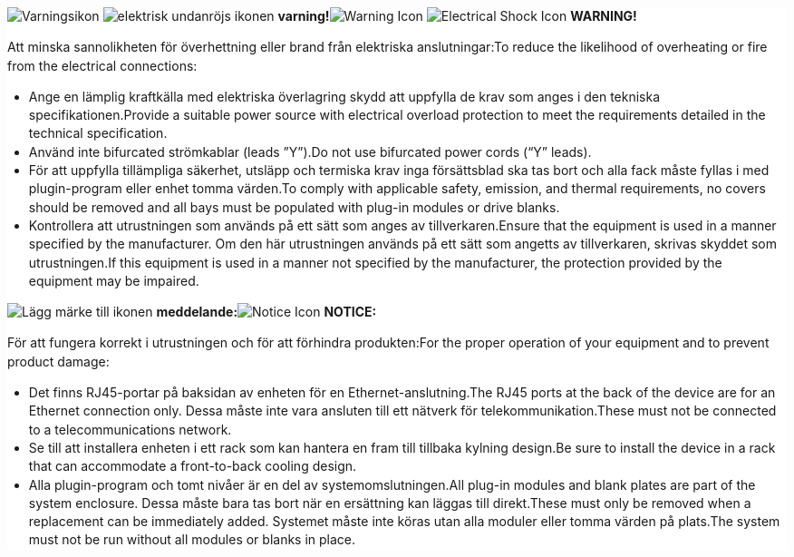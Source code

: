 <span data-ttu-id="f3981-146">![Varningsikon](./media/storsimple-safety/IC740879.png) ![elektrisk undanröjs ikonen](./media/storsimple-safety/IC740882.png) **varning!**</span><span class="sxs-lookup"><span data-stu-id="f3981-146">![Warning Icon](./media/storsimple-safety/IC740879.png) ![Electrical Shock Icon](./media/storsimple-safety/IC740882.png) **WARNING!**</span></span>

<span data-ttu-id="f3981-147">Att minska sannolikheten för överhettning eller brand från elektriska anslutningar:</span><span class="sxs-lookup"><span data-stu-id="f3981-147">To reduce the likelihood of overheating or fire from the electrical connections:</span></span>

* <span data-ttu-id="f3981-148">Ange en lämplig kraftkälla med elektriska överlagring skydd att uppfylla de krav som anges i den tekniska specifikationen.</span><span class="sxs-lookup"><span data-stu-id="f3981-148">Provide a suitable power source with electrical overload protection to meet the requirements detailed in the technical specification.</span></span>
* <span data-ttu-id="f3981-149">Använd inte bifurcated strömkablar (leads ”Y”).</span><span class="sxs-lookup"><span data-stu-id="f3981-149">Do not use bifurcated power cords (“Y” leads).</span></span>
* <span data-ttu-id="f3981-150">För att uppfylla tillämpliga säkerhet, utsläpp och termiska krav inga försättsblad ska tas bort och alla fack måste fyllas i med plugin-program eller enhet tomma värden.</span><span class="sxs-lookup"><span data-stu-id="f3981-150">To comply with applicable safety, emission, and thermal requirements, no covers should be removed and all bays must be populated with plug-in modules or drive blanks.</span></span>
* <span data-ttu-id="f3981-151">Kontrollera att utrustningen som används på ett sätt som anges av tillverkaren.</span><span class="sxs-lookup"><span data-stu-id="f3981-151">Ensure that the equipment is used in a manner specified by the manufacturer.</span></span> <span data-ttu-id="f3981-152">Om den här utrustningen används på ett sätt som angetts av tillverkaren, skrivas skyddet som utrustningen.</span><span class="sxs-lookup"><span data-stu-id="f3981-152">If this equipment is used in a manner not specified by the manufacturer, the protection provided by the equipment may be impaired.</span></span>

<span data-ttu-id="f3981-153">![Lägg märke till ikonen](./media/storsimple-safety/IC740881.png) **meddelande:**</span><span class="sxs-lookup"><span data-stu-id="f3981-153">![Notice Icon](./media/storsimple-safety/IC740881.png) **NOTICE:**</span></span>

<span data-ttu-id="f3981-154">För att fungera korrekt i utrustningen och för att förhindra produkten:</span><span class="sxs-lookup"><span data-stu-id="f3981-154">For the proper operation of your equipment and to prevent product damage:</span></span>

* <span data-ttu-id="f3981-155">Det finns RJ45-portar på baksidan av enheten för en Ethernet-anslutning.</span><span class="sxs-lookup"><span data-stu-id="f3981-155">The RJ45 ports at the back of the device are for an Ethernet connection only.</span></span> <span data-ttu-id="f3981-156">Dessa måste inte vara ansluten till ett nätverk för telekommunikation.</span><span class="sxs-lookup"><span data-stu-id="f3981-156">These must not be connected to a telecommunications network.</span></span>
* <span data-ttu-id="f3981-157">Se till att installera enheten i ett rack som kan hantera en fram till tillbaka kylning design.</span><span class="sxs-lookup"><span data-stu-id="f3981-157">Be sure to install the device in a rack that can accommodate a front-to-back cooling design.</span></span>
* <span data-ttu-id="f3981-158">Alla plugin-program och tomt nivåer är en del av systemomslutningen.</span><span class="sxs-lookup"><span data-stu-id="f3981-158">All plug-in modules and blank plates are part of the system enclosure.</span></span> <span data-ttu-id="f3981-159">Dessa måste bara tas bort när en ersättning kan läggas till direkt.</span><span class="sxs-lookup"><span data-stu-id="f3981-159">These must only be removed when a replacement can be immediately added.</span></span> <span data-ttu-id="f3981-160">Systemet måste inte köras utan alla moduler eller tomma värden på plats.</span><span class="sxs-lookup"><span data-stu-id="f3981-160">The system must not be run without all modules or blanks in place.</span></span>

